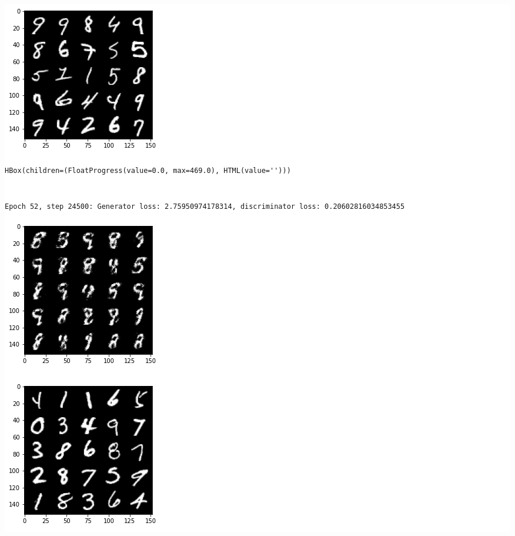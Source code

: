 

![png](output_31_246.png)


    



    HBox(children=(FloatProgress(value=0.0, max=469.0), HTML(value='')))


    Epoch 52, step 24500: Generator loss: 2.75950974178314, discriminator loss: 0.20602816034853455



![png](output_31_250.png)



![png](output_31_251.png)
